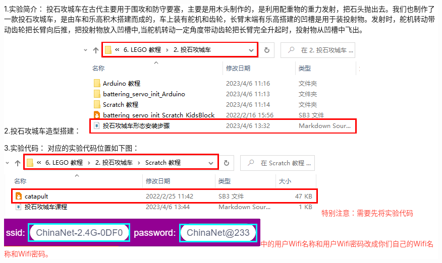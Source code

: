  1.实验简介：
投石攻城车在古代主要用于围攻和防守要塞，主要是用木头制作的，是利用配重物的重力发射，把石头抛出去。我们也制作了一款投石攻城车，是由车和乐高积木搭建而成的，车上装有舵机和齿轮，长臂末端有乐高搭建的凹槽是用于装投射物。发射时，舵机转动带动齿轮把长臂向后推，把投射物放入凹槽中,当舵机转动一定角度带动齿轮把长臂完全升起时，投射物从凹槽中飞出。

 2.投石攻城车造型搭建：
![Img](/media/img-20230406133740.png)

 3.实验代码：
对应的实验代码位置如下图：
![Img](/media/img-20230406134528.png)
<span style="color: rgb(255, 76, 65);">特别注意：需要先将实验代码![Img](/media/img-20230331103843.png)中的用户Wifi名称和用户Wifi密码改成你们自己的Wifi名称和Wifi密码。</span>